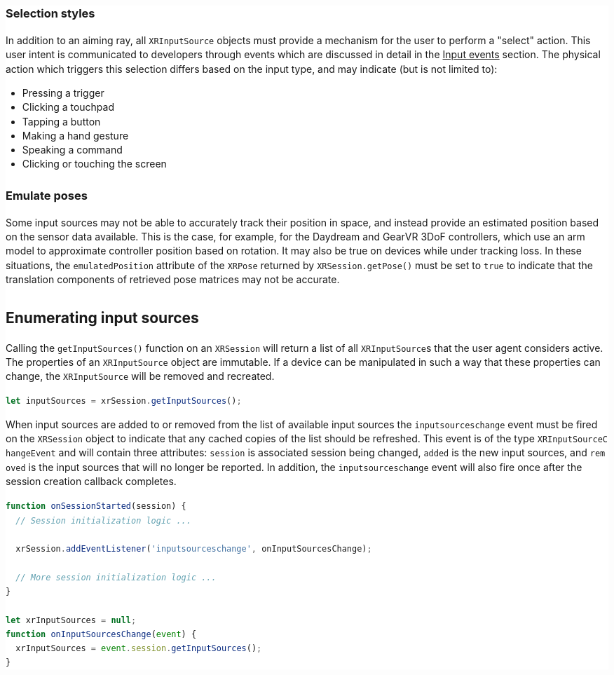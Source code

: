 ### Selection styles
In addition to an aiming ray, all `XRInputSource` objects must provide a mechanism for the user to perform a "select" action. This user intent is communicated to developers through events which are discussed in detail in the [Input events](#Input-events) section. The physical action which triggers this selection differs based on the input type, and may indicate (but is not limited to):

  * Pressing a trigger
  * Clicking a touchpad
  * Tapping a button
  * Making a hand gesture
  * Speaking a command
  * Clicking or touching the screen

### Emulate poses
Some input sources may not be able to accurately track their position in space, and instead provide an estimated position based on the sensor data available. This is the case, for example, for the Daydream and GearVR 3DoF controllers, which use an arm model to approximate controller position based on rotation. It may also be true on devices while under tracking loss.  In these situations, the `emulatedPosition` attribute of the `XRPose` returned by `XRSession.getPose()` must be set to `true` to indicate that the translation components of retrieved pose matrices may not be accurate.

## Enumerating input sources
Calling the `getInputSources()` function on an `XRSession` will return a list of all `XRInputSource`s that the user agent considers active. 
The properties of an `XRInputSource` object are immutable. If a device can be manipulated in such a way that these properties can change, the `XRInputSource` will be removed and recreated.

```js
let inputSources = xrSession.getInputSources();
```

When input sources are added to or removed from the list of available input sources the `inputsourceschange` event must be fired on the `XRSession` object to indicate that any cached copies of the list should be refreshed.  This event is of the type `XRInputSourceChangeEvent` and will contain three attributes: `session` is associated session being changed, `added` is the new input sources, and `removed` is the input sources that will no longer be reported. In addition, the `inputsourceschange` event will also fire once after the session creation callback completes.

```js
function onSessionStarted(session) {
  // Session initialization logic ...

  xrSession.addEventListener('inputsourceschange', onInputSourcesChange);

  // More session initialization logic ...
}

let xrInputSources = null;
function onInputSourcesChange(event) {
  xrInputSources = event.session.getInputSources();
}
```
